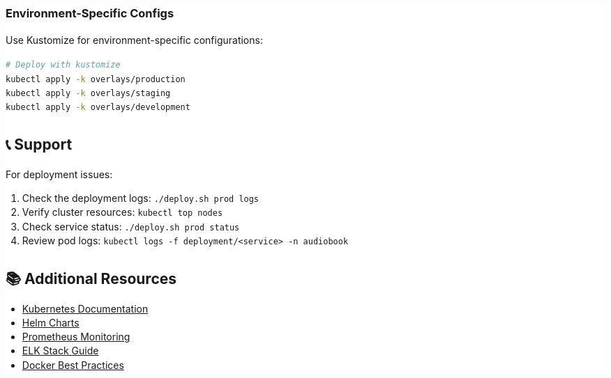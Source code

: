 ### Environment-Specific Configs

Use Kustomize for environment-specific configurations:

```bash
# Deploy with kustomize
kubectl apply -k overlays/production
kubectl apply -k overlays/staging
kubectl apply -k overlays/development
```

## 📞 Support

For deployment issues:

1. Check the deployment logs: `./deploy.sh prod logs`
2. Verify cluster resources: `kubectl top nodes`
3. Check service status: `./deploy.sh prod status`
4. Review pod logs: `kubectl logs -f deployment/<service> -n audiobook`

## 📚 Additional Resources

- [Kubernetes Documentation](https://kubernetes.io/docs/)
- [Helm Charts](https://helm.sh/)
- [Prometheus Monitoring](https://prometheus.io/)
- [ELK Stack Guide](https://www.elastic.co/guide/)
- [Docker Best Practices](https://docs.docker.com/develop/dev-best-practices/)